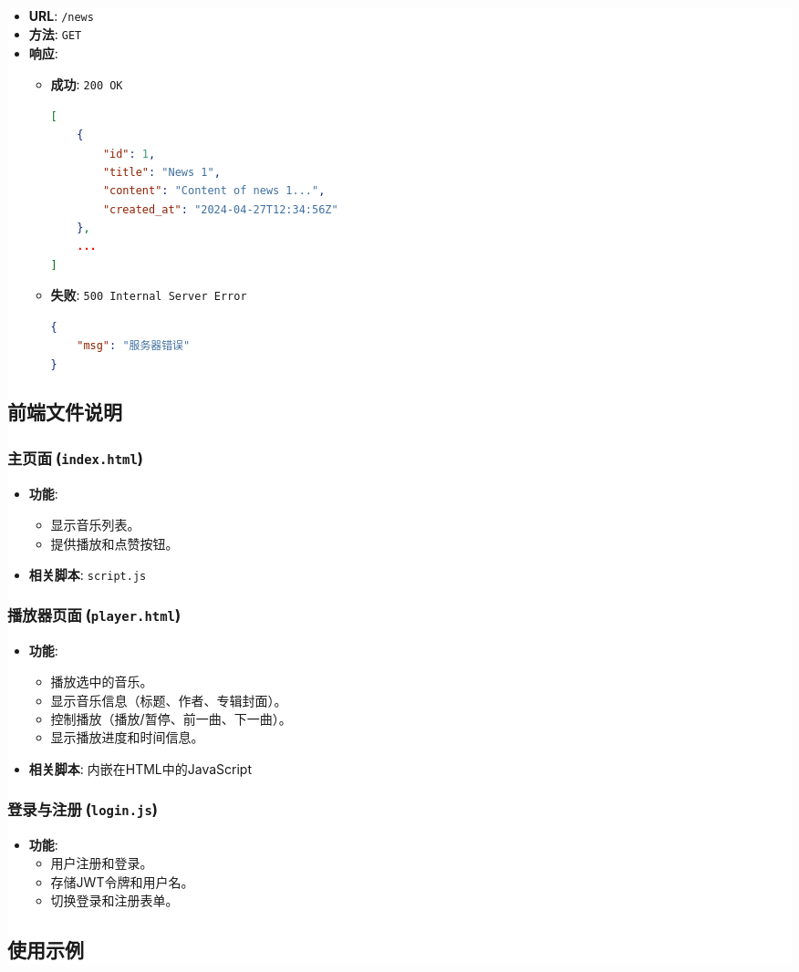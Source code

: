 - **URL**: `/news`
- **方法**: `GET`
- **响应**:
  - **成功**: `200 OK`

    ```json
    [
        {
            "id": 1,
            "title": "News 1",
            "content": "Content of news 1...",
            "created_at": "2024-04-27T12:34:56Z"
        },
        ...
    ]
    ```

  - **失败**: `500 Internal Server Error`

    ```json
    {
        "msg": "服务器错误"
    }
    ```

## 前端文件说明

### 主页面 (`index.html`)

- **功能**:
  - 显示音乐列表。
  - 提供播放和点赞按钮。
  
- **相关脚本**: `script.js`

### 播放器页面 (`player.html`)

- **功能**:
  - 播放选中的音乐。
  - 显示音乐信息（标题、作者、专辑封面）。
  - 控制播放（播放/暂停、前一曲、下一曲）。
  - 显示播放进度和时间信息。

- **相关脚本**: 内嵌在HTML中的JavaScript

### 登录与注册 (`login.js`)

- **功能**:
  - 用户注册和登录。
  - 存储JWT令牌和用户名。
  - 切换登录和注册表单。

## 使用示例
